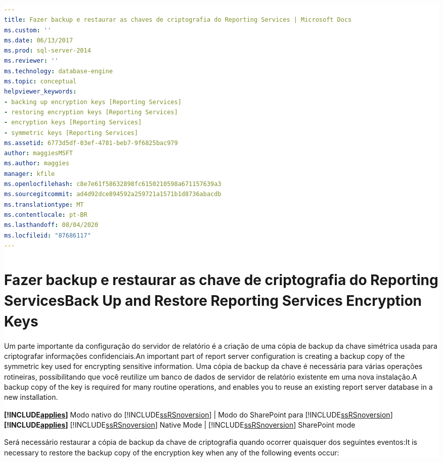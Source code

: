 ```yaml
---
title: Fazer backup e restaurar as chaves de criptografia do Reporting Services | Microsoft Docs
ms.custom: ''
ms.date: 06/13/2017
ms.prod: sql-server-2014
ms.reviewer: ''
ms.technology: database-engine
ms.topic: conceptual
helpviewer_keywords:
- backing up encryption keys [Reporting Services]
- restoring encryption keys [Reporting Services]
- encryption keys [Reporting Services]
- symmetric keys [Reporting Services]
ms.assetid: 6773d5df-03ef-4781-beb7-9f6825bac979
author: maggiesMSFT
ms.author: maggies
manager: kfile
ms.openlocfilehash: c8e7e61f58632898fc6150210598a671157639a3
ms.sourcegitcommit: ad4d92dce894592a259721a1571b1d8736abacdb
ms.translationtype: MT
ms.contentlocale: pt-BR
ms.lasthandoff: 08/04/2020
ms.locfileid: "87686117"
---
```

# <a name="back-up-and-restore-reporting-services-encryption-keys"></a><span data-ttu-id="583b2-102">Fazer backup e restaurar as chave de criptografia do Reporting Services</span><span class="sxs-lookup"><span data-stu-id="583b2-102">Back Up and Restore Reporting Services Encryption Keys</span></span>
  <span data-ttu-id="583b2-103">Um parte importante da configuração do servidor de relatório é a criação de uma cópia de backup da chave simétrica usada para criptografar informações confidenciais.</span><span class="sxs-lookup"><span data-stu-id="583b2-103">An important part of report server configuration is creating a backup copy of the symmetric key used for encrypting sensitive information.</span></span> <span data-ttu-id="583b2-104">Uma cópia de backup da chave é necessária para várias operações rotineiras, possibilitando que você reutilize um banco de dados de servidor de relatório existente em uma nova instalação.</span><span class="sxs-lookup"><span data-stu-id="583b2-104">A backup copy of the key is required for many routine operations, and enables you to reuse an existing report server database in a new installation.</span></span>  
  
 <span data-ttu-id="583b2-105">**[!INCLUDE[applies](../../includes/applies-md.md)]** Modo nativo do [!INCLUDE[ssRSnoversion](../../includes/ssrsnoversion-md.md)] | Modo do SharePoint para [!INCLUDE[ssRSnoversion](../../includes/ssrsnoversion-md.md)]</span><span class="sxs-lookup"><span data-stu-id="583b2-105">**[!INCLUDE[applies](../../includes/applies-md.md)]**  [!INCLUDE[ssRSnoversion](../../includes/ssrsnoversion-md.md)] Native Mode | [!INCLUDE[ssRSnoversion](../../includes/ssrsnoversion-md.md)] SharePoint mode</span></span>  
  
 <span data-ttu-id="583b2-106">Será necessário restaurar a cópia de backup da chave de criptografia quando ocorrer quaisquer dos seguintes eventos:</span><span class="sxs-lookup"><span data-stu-id="583b2-106">It is necessary to restore the backup copy of the encryption key when any of the following events occur:</span></span>  
  